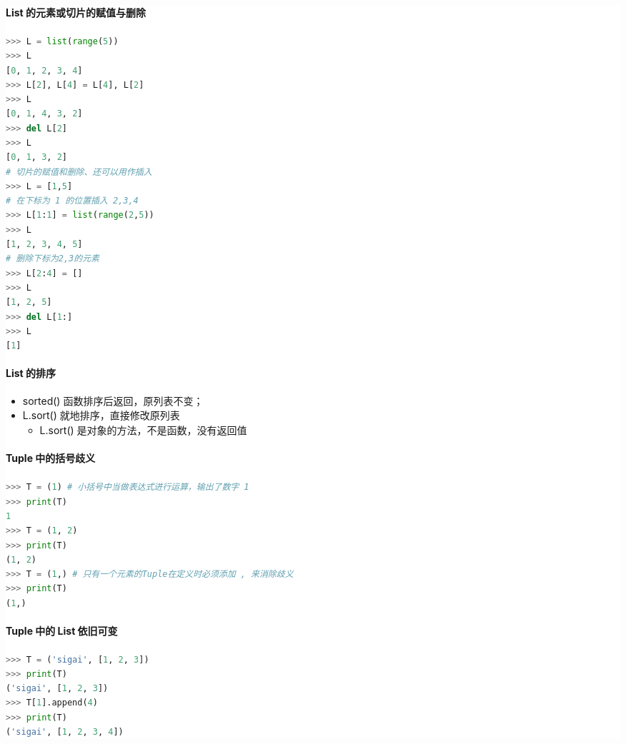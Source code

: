 #### List 的元素或切片的赋值与删除

```python
>>> L = list(range(5))
>>> L
[0, 1, 2, 3, 4]
>>> L[2], L[4] = L[4], L[2]
>>> L
[0, 1, 4, 3, 2]
>>> del L[2]
>>> L
[0, 1, 3, 2]
# 切片的赋值和删除、还可以用作插入
>>> L = [1,5]
# 在下标为 1 的位置插入 2,3,4
>>> L[1:1] = list(range(2,5))
>>> L
[1, 2, 3, 4, 5]
# 删除下标为2,3的元素
>>> L[2:4] = []
>>> L
[1, 2, 5]
>>> del L[1:]
>>> L
[1]
```

#### List 的排序

- sorted() 函数排序后返回，原列表不变；
- L.sort() 就地排序，直接修改原列表
  - L.sort() 是对象的⽅法，不是函数，没有返回值

#### Tuple 中的括号歧义

```python
>>> T = (1) # 小括号中当做表达式进行运算，输出了数字 1
>>> print(T)
1
>>> T = (1, 2)
>>> print(T)
(1, 2)
>>> T = (1,) # 只有一个元素的Tuple在定义时必须添加 , 来消除歧义
>>> print(T)
(1,)
```

#### Tuple 中的 List 依旧可变

```python
>>> T = ('sigai', [1, 2, 3])
>>> print(T)
('sigai', [1, 2, 3])
>>> T[1].append(4)
>>> print(T)
('sigai', [1, 2, 3, 4])
```
